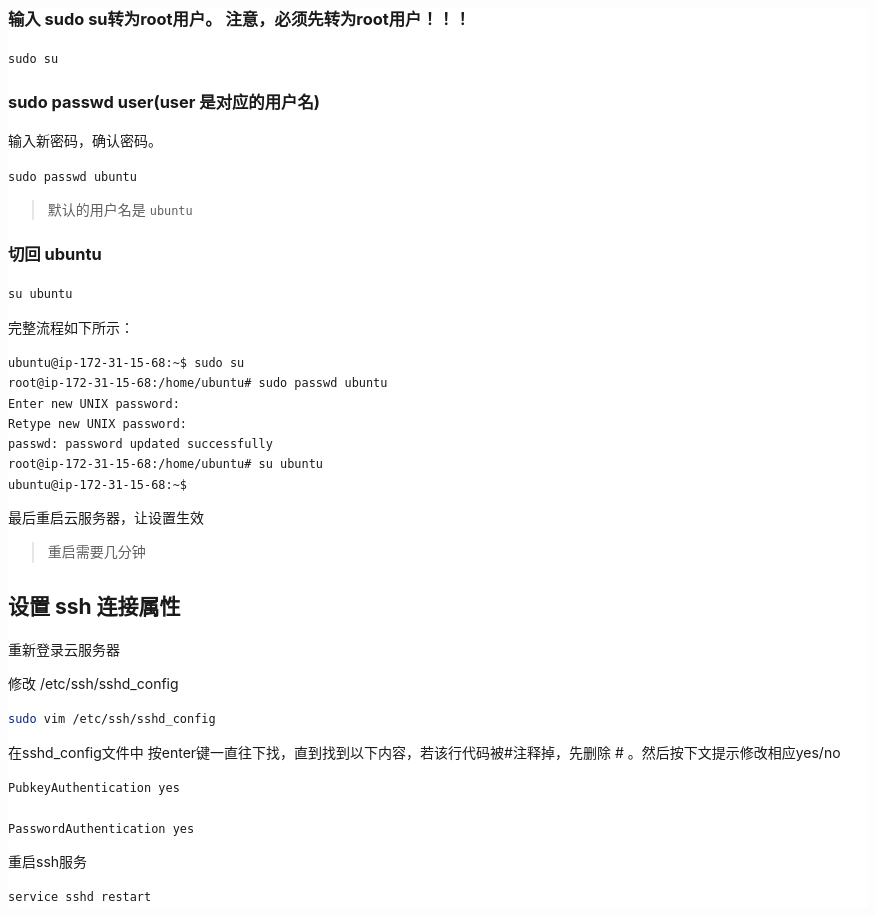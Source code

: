 ### 输入 sudo su转为root用户。 注意，必须先转为root用户！！！

```
sudo su
```

### sudo passwd user(user 是对应的用户名)

输入新密码，确认密码。

```
sudo passwd ubuntu
```

> 默认的用户名是 `ubuntu`

### 切回 ubuntu

```
su ubuntu
```

完整流程如下所示：

```bash
ubuntu@ip-172-31-15-68:~$ sudo su
root@ip-172-31-15-68:/home/ubuntu# sudo passwd ubuntu
Enter new UNIX password: 
Retype new UNIX password: 
passwd: password updated successfully
root@ip-172-31-15-68:/home/ubuntu# su ubuntu
ubuntu@ip-172-31-15-68:~$ 
```

最后重启云服务器，让设置生效

> 重启需要几分钟

## 设置 ssh 连接属性

重新登录云服务器

修改 /etc/ssh/sshd_config

```bash
sudo vim /etc/ssh/sshd_config
```

在sshd_config文件中 按enter键一直往下找，直到找到以下内容，若该行代码被#注释掉，先删除 # 。然后按下文提示修改相应yes/no

```bash
PubkeyAuthentication yes

PasswordAuthentication yes
```

重启ssh服务

```bash
service sshd restart
```
